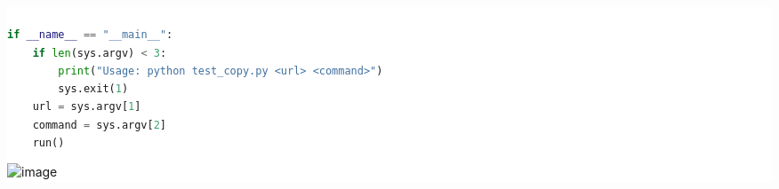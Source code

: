 ```python

if __name__ == "__main__":
    if len(sys.argv) < 3:
        print("Usage: python test_copy.py <url> <command>")
        sys.exit(1)
    url = sys.argv[1]
    command = sys.argv[2]
    run()
```

![image](/images/cve-2024-2961/cve-2024-2961_image2.png)
